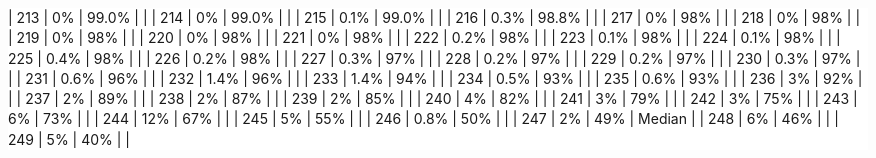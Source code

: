 | 213 | 0% | 99.0% |  |
| 214 | 0% | 99.0% |  |
| 215 | 0.1% | 99.0% |  |
| 216 | 0.3% | 98.8% |  |
| 217 | 0% | 98% |  |
| 218 | 0% | 98% |  |
| 219 | 0% | 98% |  |
| 220 | 0% | 98% |  |
| 221 | 0% | 98% |  |
| 222 | 0.2% | 98% |  |
| 223 | 0.1% | 98% |  |
| 224 | 0.1% | 98% |  |
| 225 | 0.4% | 98% |  |
| 226 | 0.2% | 98% |  |
| 227 | 0.3% | 97% |  |
| 228 | 0.2% | 97% |  |
| 229 | 0.2% | 97% |  |
| 230 | 0.3% | 97% |  |
| 231 | 0.6% | 96% |  |
| 232 | 1.4% | 96% |  |
| 233 | 1.4% | 94% |  |
| 234 | 0.5% | 93% |  |
| 235 | 0.6% | 93% |  |
| 236 | 3% | 92% |  |
| 237 | 2% | 89% |  |
| 238 | 2% | 87% |  |
| 239 | 2% | 85% |  |
| 240 | 4% | 82% |  |
| 241 | 3% | 79% |  |
| 242 | 3% | 75% |  |
| 243 | 6% | 73% |  |
| 244 | 12% | 67% |  |
| 245 | 5% | 55% |  |
| 246 | 0.8% | 50% |  |
| 247 | 2% | 49% | Median |
| 248 | 6% | 46% |  |
| 249 | 5% | 40% |  |